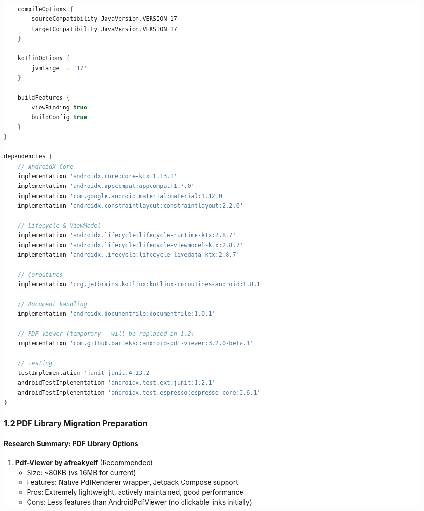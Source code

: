 ```gradle
    compileOptions {
        sourceCompatibility JavaVersion.VERSION_17
        targetCompatibility JavaVersion.VERSION_17
    }
    
    kotlinOptions {
        jvmTarget = '17'
    }
    
    buildFeatures {
        viewBinding true
        buildConfig true
    }
}

dependencies {
    // AndroidX Core
    implementation 'androidx.core:core-ktx:1.13.1'
    implementation 'androidx.appcompat:appcompat:1.7.0'
    implementation 'com.google.android.material:material:1.12.0'
    implementation 'androidx.constraintlayout:constraintlayout:2.2.0'
    
    // Lifecycle & ViewModel
    implementation 'androidx.lifecycle:lifecycle-runtime-ktx:2.8.7'
    implementation 'androidx.lifecycle:lifecycle-viewmodel-ktx:2.8.7'
    implementation 'androidx.lifecycle:lifecycle-livedata-ktx:2.8.7'
    
    // Coroutines
    implementation 'org.jetbrains.kotlinx:kotlinx-coroutines-android:1.8.1'
    
    // Document handling
    implementation 'androidx.documentfile:documentfile:1.0.1'
    
    // PDF Viewer (temporary - will be replaced in 1.2)
    implementation 'com.github.barteksc:android-pdf-viewer:3.2.0-beta.1'
    
    // Testing
    testImplementation 'junit:junit:4.13.2'
    androidTestImplementation 'androidx.test.ext:junit:1.2.1'
    androidTestImplementation 'androidx.test.espresso:espresso-core:3.6.1'
}
```

### 1.2 PDF Library Migration Preparation

#### Research Summary: PDF Library Options

1. **Pdf-Viewer by afreakyelf** (Recommended)
   - Size: ~80KB (vs 16MB for current)
   - Features: Native PdfRenderer wrapper, Jetpack Compose support
   - Pros: Extremely lightweight, actively maintained, good performance
   - Cons: Less features than AndroidPdfViewer (no clickable links initially)
